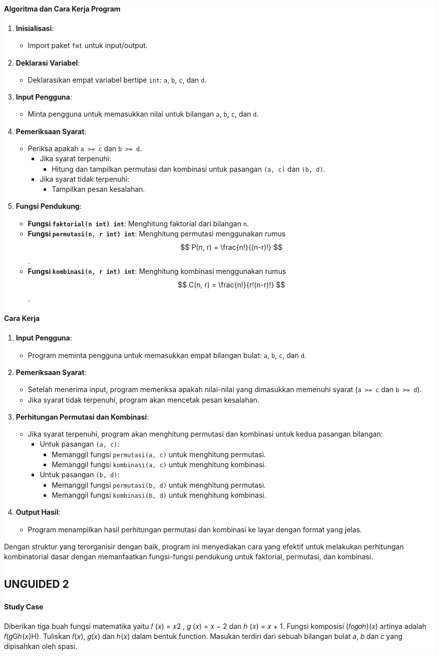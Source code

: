 #### Algoritma dan Cara Kerja Program
1. **Inisialisasi**:
   - Import paket `fmt` untuk input/output.
   
2. **Deklarasi Variabel**:
   - Deklarasikan empat variabel bertipe `int`: `a`, `b`, `c`, dan `d`.

3. **Input Pengguna**:
   - Minta pengguna untuk memasukkan nilai untuk bilangan `a`, `b`, `c`, dan `d`.

4. **Pemeriksaan Syarat**:
   - Periksa apakah `a >= c` dan `b >= d`.
     - Jika syarat terpenuhi:
       - Hitung dan tampilkan permutasi dan kombinasi untuk pasangan `(a, c)` dan `(b, d)`.
     - Jika syarat tidak terpenuhi:
       - Tampilkan pesan kesalahan.

5. **Fungsi Pendukung**:
   - **Fungsi `faktorial(n int) int`**: Menghitung faktorial dari bilangan `n`.
   - **Fungsi `permutasi(n, r int) int`**: Menghitung permutasi menggunakan rumus $$ P(n, r) = \frac{n!}{(n-r)!} $$.
   - **Fungsi `kombinasi(n, r int) int`**: Menghitung kombinasi menggunakan rumus $$ C(n, r) = \frac{n!}{r!(n-r)!} $$.


#### Cara Kerja
1. **Input Pengguna**:
   - Program meminta pengguna untuk memasukkan empat bilangan bulat: `a`, `b`, `c`, dan `d`.

2. **Pemeriksaan Syarat**:
   - Setelah menerima input, program memeriksa apakah nilai-nilai yang dimasukkan memenuhi syarat (`a >= c` dan `b >= d`).
   - Jika syarat tidak terpenuhi, program akan mencetak pesan kesalahan.

3. **Perhitungan Permutasi dan Kombinasi**:
   - Jika syarat terpenuhi, program akan menghitung permutasi dan kombinasi untuk kedua pasangan bilangan:
     - Untuk pasangan `(a, c)`:
       - Memanggil fungsi `permutasi(a, c)` untuk menghitung permutasi.
       - Memanggil fungsi `kombinasi(a, c)` untuk menghitung kombinasi.
     - Untuk pasangan `(b, d)`:
       - Memanggil fungsi `permutasi(b, d)` untuk menghitung permutasi.
       - Memanggil fungsi `kombinasi(b, d)` untuk menghitung kombinasi.

4. **Output Hasil**:
   - Program menampilkan hasil perhitungan permutasi dan kombinasi ke layar dengan format yang jelas.

Dengan struktur yang terorganisir dengan baik, program ini menyediakan cara yang efektif untuk melakukan perhitungan kombinatorial dasar dengan memanfaatkan fungsi-fungsi pendukung untuk faktorial, permutasi, dan kombinasi.

### <h2> UNGUIDED 2 </h2>

#### Study Case
Diberikan tiga buah fungsi matematika yaitu 𝑓 (𝑥) = 𝑥2 , 𝑔 (𝑥) = 𝑥 − 2 dan ℎ (𝑥) = 𝑥 + 1. Fungsi komposisi (𝑓𝑜𝑔𝑜ℎ)(𝑥) artinya adalah 𝑓(𝑔Gℎ(𝑥)H). Tuliskan 𝑓(𝑥), 𝑔(𝑥) dan ℎ(𝑥) dalam bentuk function. Masukan terdiri dari sebuah bilangan bulat 𝑎, 𝑏 dan 𝑐 yang dipisahkan oleh spasi.
